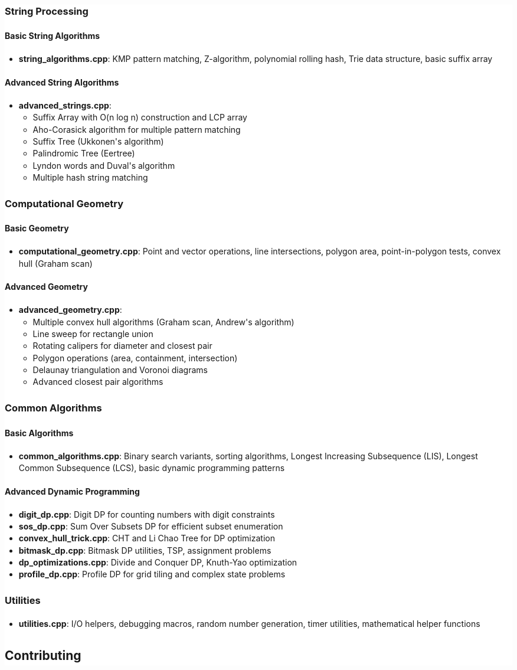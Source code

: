 ### String Processing

#### Basic String Algorithms
- **string_algorithms.cpp**: KMP pattern matching, Z-algorithm, polynomial rolling hash, Trie data structure, basic suffix array

#### Advanced String Algorithms
- **advanced_strings.cpp**:
  - Suffix Array with O(n log n) construction and LCP array
  - Aho-Corasick algorithm for multiple pattern matching
  - Suffix Tree (Ukkonen's algorithm)
  - Palindromic Tree (Eertree)
  - Lyndon words and Duval's algorithm
  - Multiple hash string matching

### Computational Geometry

#### Basic Geometry
- **computational_geometry.cpp**: Point and vector operations, line intersections, polygon area, point-in-polygon tests, convex hull (Graham scan)

#### Advanced Geometry
- **advanced_geometry.cpp**:
  - Multiple convex hull algorithms (Graham scan, Andrew's algorithm)
  - Line sweep for rectangle union
  - Rotating calipers for diameter and closest pair
  - Polygon operations (area, containment, intersection)
  - Delaunay triangulation and Voronoi diagrams
  - Advanced closest pair algorithms

### Common Algorithms

#### Basic Algorithms
- **common_algorithms.cpp**: Binary search variants, sorting algorithms, Longest Increasing Subsequence (LIS), Longest Common Subsequence (LCS), basic dynamic programming patterns

#### Advanced Dynamic Programming
- **digit_dp.cpp**: Digit DP for counting numbers with digit constraints
- **sos_dp.cpp**: Sum Over Subsets DP for efficient subset enumeration
- **convex_hull_trick.cpp**: CHT and Li Chao Tree for DP optimization
- **bitmask_dp.cpp**: Bitmask DP utilities, TSP, assignment problems
- **dp_optimizations.cpp**: Divide and Conquer DP, Knuth-Yao optimization
- **profile_dp.cpp**: Profile DP for grid tiling and complex state problems

### Utilities
- **utilities.cpp**: I/O helpers, debugging macros, random number generation, timer utilities, mathematical helper functions

## Contributing
